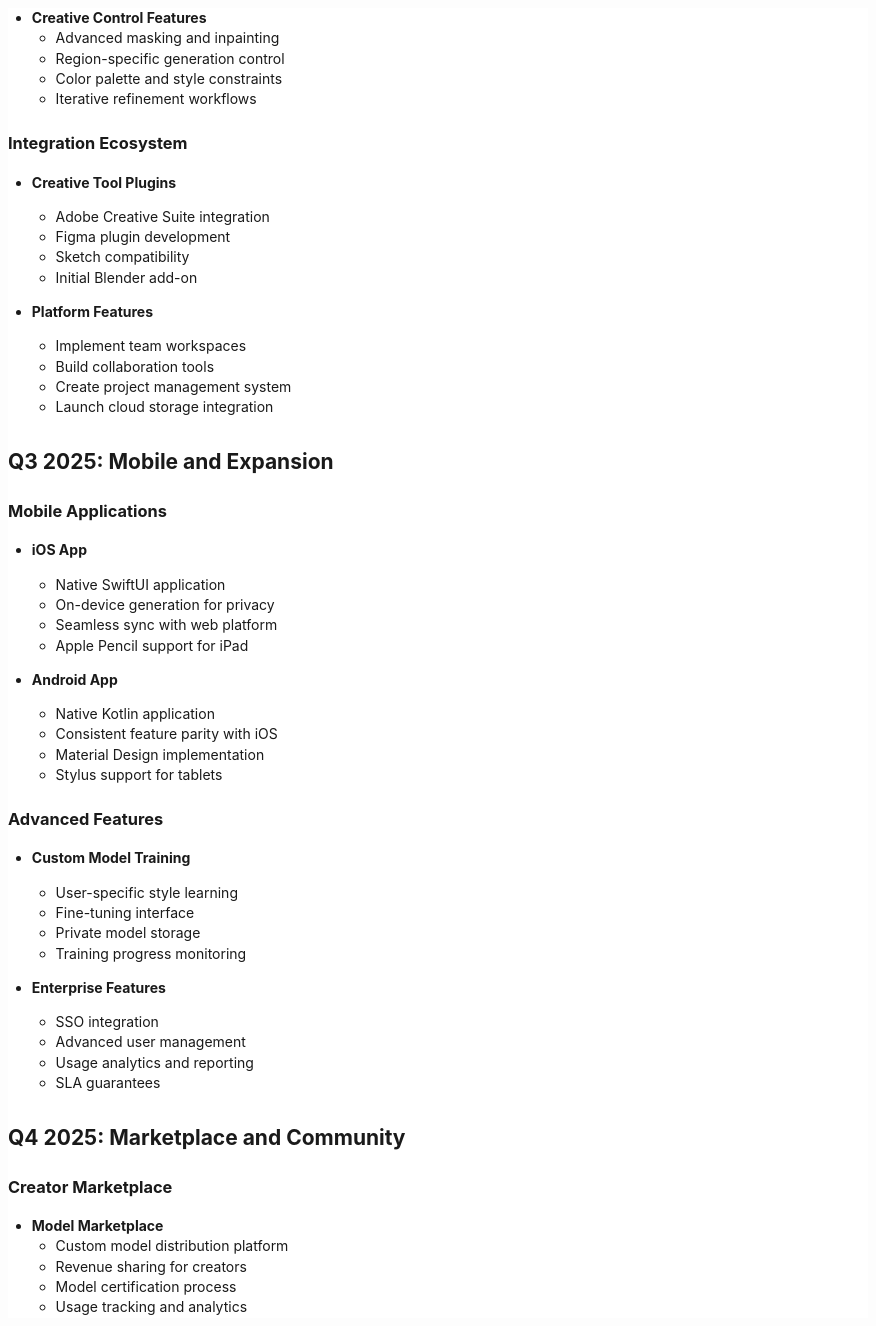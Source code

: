 - **Creative Control Features**
  - Advanced masking and inpainting
  - Region-specific generation control
  - Color palette and style constraints
  - Iterative refinement workflows

### Integration Ecosystem
- **Creative Tool Plugins**
  - Adobe Creative Suite integration
  - Figma plugin development
  - Sketch compatibility
  - Initial Blender add-on

- **Platform Features**
  - Implement team workspaces
  - Build collaboration tools
  - Create project management system
  - Launch cloud storage integration

## Q3 2025: Mobile and Expansion

### Mobile Applications
- **iOS App**
  - Native SwiftUI application
  - On-device generation for privacy
  - Seamless sync with web platform
  - Apple Pencil support for iPad

- **Android App**
  - Native Kotlin application
  - Consistent feature parity with iOS
  - Material Design implementation
  - Stylus support for tablets

### Advanced Features
- **Custom Model Training**
  - User-specific style learning
  - Fine-tuning interface
  - Private model storage
  - Training progress monitoring

- **Enterprise Features**
  - SSO integration
  - Advanced user management
  - Usage analytics and reporting
  - SLA guarantees

## Q4 2025: Marketplace and Community

### Creator Marketplace
- **Model Marketplace**
  - Custom model distribution platform
  - Revenue sharing for creators
  - Model certification process
  - Usage tracking and analytics
